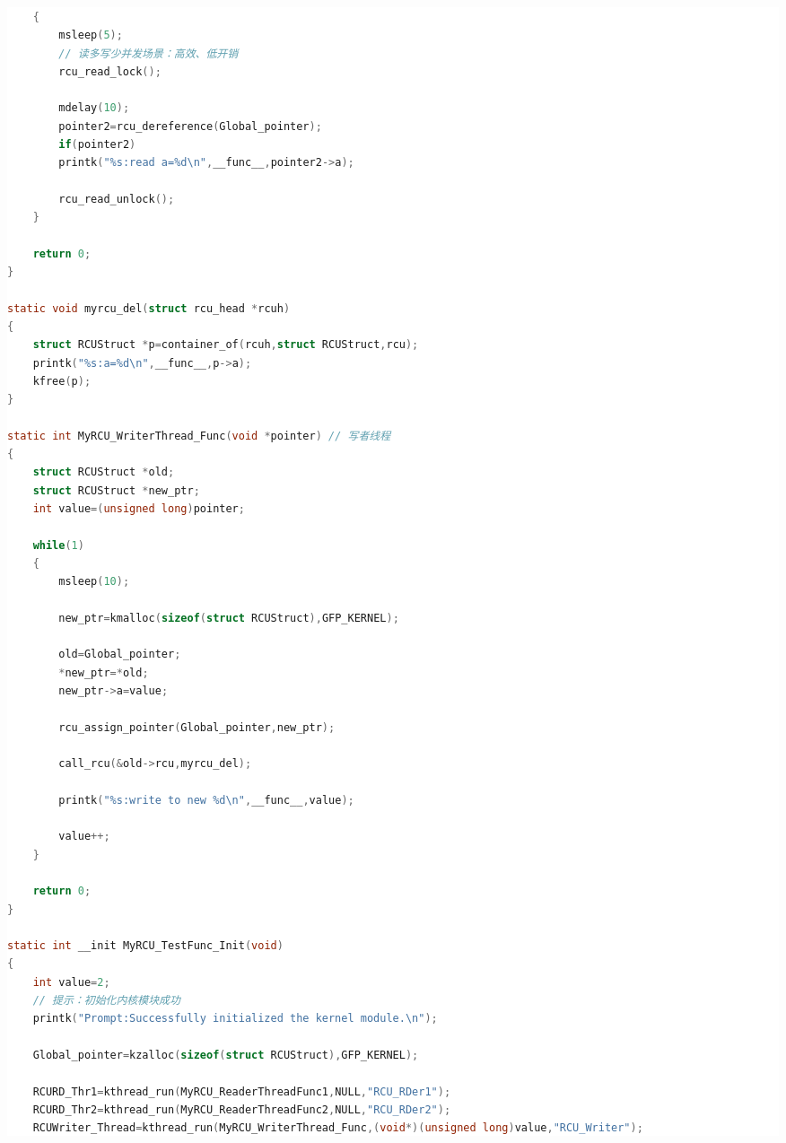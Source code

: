 ```c
    {
        msleep(5);  
        // 读多写少并发场景：高效、低开销  
        rcu_read_lock();

        mdelay(10);
        pointer2=rcu_dereference(Global_pointer);
        if(pointer2)
        printk("%s:read a=%d\n",__func__,pointer2->a);

        rcu_read_unlock();
    }

    return 0;
}

static void myrcu_del(struct rcu_head *rcuh)
{
    struct RCUStruct *p=container_of(rcuh,struct RCUStruct,rcu);
    printk("%s:a=%d\n",__func__,p->a);
    kfree(p);
}

static int MyRCU_WriterThread_Func(void *pointer) // 写者线程
{
    struct RCUStruct *old;
    struct RCUStruct *new_ptr;
    int value=(unsigned long)pointer;

    while(1)
    {
        msleep(10);

        new_ptr=kmalloc(sizeof(struct RCUStruct),GFP_KERNEL);

        old=Global_pointer;
        *new_ptr=*old;
        new_ptr->a=value;

        rcu_assign_pointer(Global_pointer,new_ptr);

        call_rcu(&old->rcu,myrcu_del);

        printk("%s:write to new %d\n",__func__,value);

        value++;
    }

    return 0;
}

static int __init MyRCU_TestFunc_Init(void)
{
    int value=2;
    // 提示：初始化内核模块成功
    printk("Prompt:Successfully initialized the kernel module.\n");

    Global_pointer=kzalloc(sizeof(struct RCUStruct),GFP_KERNEL);

    RCURD_Thr1=kthread_run(MyRCU_ReaderThreadFunc1,NULL,"RCU_RDer1");
    RCURD_Thr2=kthread_run(MyRCU_ReaderThreadFunc2,NULL,"RCU_RDer2");
    RCUWriter_Thread=kthread_run(MyRCU_WriterThread_Func,(void*)(unsigned long)value,"RCU_Writer");

```